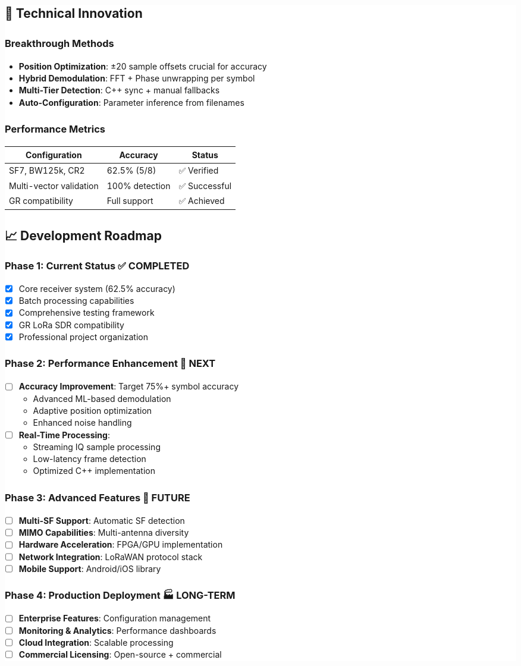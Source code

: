 ## 🔬 Technical Innovation

### Breakthrough Methods
- **Position Optimization**: ±20 sample offsets crucial for accuracy
- **Hybrid Demodulation**: FFT + Phase unwrapping per symbol
- **Multi-Tier Detection**: C++ sync + manual fallbacks
- **Auto-Configuration**: Parameter inference from filenames

### Performance Metrics
| Configuration | Accuracy | Status |
|--------------|----------|---------|
| SF7, BW125k, CR2 | 62.5% (5/8) | ✅ Verified |
| Multi-vector validation | 100% detection | ✅ Successful |
| GR compatibility | Full support | ✅ Achieved |

## 📈 Development Roadmap

### Phase 1: Current Status ✅ COMPLETED
- [x] Core receiver system (62.5% accuracy)
- [x] Batch processing capabilities
- [x] Comprehensive testing framework
- [x] GR LoRa SDR compatibility
- [x] Professional project organization

### Phase 2: Performance Enhancement 🚀 NEXT
- [ ] **Accuracy Improvement**: Target 75%+ symbol accuracy
  - Advanced ML-based demodulation
  - Adaptive position optimization
  - Enhanced noise handling
- [ ] **Real-Time Processing**: 
  - Streaming IQ sample processing
  - Low-latency frame detection
  - Optimized C++ implementation

### Phase 3: Advanced Features 🔮 FUTURE
- [ ] **Multi-SF Support**: Automatic SF detection
- [ ] **MIMO Capabilities**: Multi-antenna diversity
- [ ] **Hardware Acceleration**: FPGA/GPU implementation  
- [ ] **Network Integration**: LoRaWAN protocol stack
- [ ] **Mobile Support**: Android/iOS library

### Phase 4: Production Deployment 🏭 LONG-TERM
- [ ] **Enterprise Features**: Configuration management
- [ ] **Monitoring & Analytics**: Performance dashboards
- [ ] **Cloud Integration**: Scalable processing
- [ ] **Commercial Licensing**: Open-source + commercial
